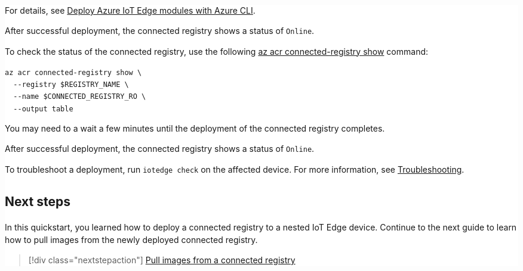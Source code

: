 For details, see [Deploy Azure IoT Edge modules with Azure CLI](../iot-edge/how-to-deploy-modules-cli.md).

After successful deployment, the connected registry shows a status of `Online`.

To check the status of the connected registry, use the following [az acr connected-registry show][az-acr-connected-registry-show] command:

```azurecli
az acr connected-registry show \
  --registry $REGISTRY_NAME \
  --name $CONNECTED_REGISTRY_RO \
  --output table
```

You may need to a wait a few minutes until the deployment of the connected registry completes.

After successful deployment, the connected registry shows a status of `Online`.

To troubleshoot a deployment, run `iotedge check` on the affected device. For more information, see [Troubleshooting](../iot-edge/tutorial-nested-iot-edge.md#troubleshooting).

## Next steps

In this quickstart, you learned how to deploy a connected registry to a nested IoT Edge device. Continue to the next guide to learn how to pull images from the newly deployed connected registry.

> [!div class="nextstepaction"]
> [Pull images from a connected registry][pull-images-from-connected-registry]


[az-acr-connected-registry-get-settings]: /cli/azure/acr/connected-registry/install#az_acr_connected_registry_get_settings
[az-acr-connected-registry-show]: /cli/azure/acr/connected-registry#az_acr_connected_registry_show
[az-acr-import]: /cli/azure/acr#az-acr-import
[az-acr-token-credential-generate]: /cli/azure/acr/credential#az-acr-token-credential-generate
[container-registry-intro]: container-registry-intro.md
[pull-images-from-connected-registry]: pull-images-from-connected-registry.md
[quickstart-connected-registry-cli]: quickstart-connected-registry-cli.md
[quickstart-connected-registry-portal]: quickstart-connected-registry-portal.md
